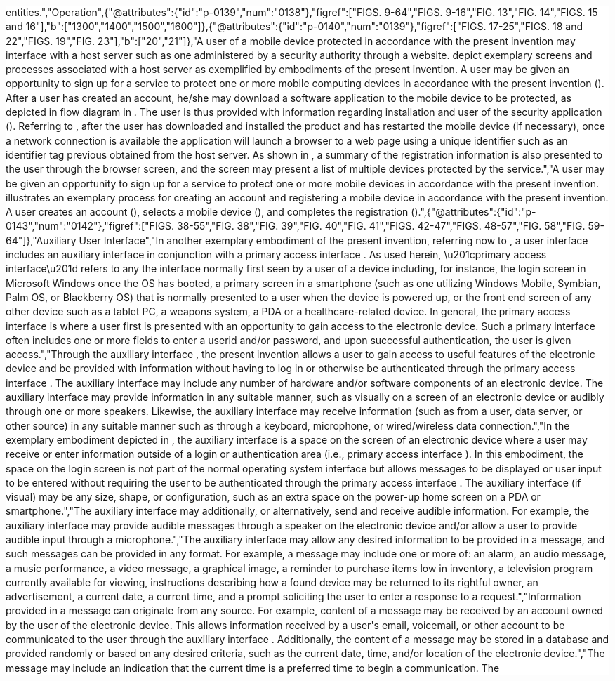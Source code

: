entities.","Operation",{"@attributes":{"id":"p-0139","num":"0138"},"figref":["FIGS. 9-64","FIGS. 9-16","FIG. 13","FIG. 14","FIGS. 15 and 16"],"b":["1300","1400","1500","1600"]},{"@attributes":{"id":"p-0140","num":"0139"},"figref":["FIGS. 17-25","FIGS. 18 and 22","FIGS. 19","FIG. 23"],"b":["20","21"]},"A user of a mobile device protected in accordance with the present invention may interface with a host server such as one administered by a security authority through a website.  depict exemplary screens and processes associated with a host server as exemplified by embodiments of the present invention. A user may be given an opportunity to sign up for a service to protect one or more mobile computing devices in accordance with the present invention (). After a user has created an account, he\/she may download a software application to the mobile device to be protected, as depicted in flow diagram  in . The user is thus provided with information regarding installation and user of the security application (). Referring to , after the user has downloaded and installed the product and has restarted the mobile device (if necessary), once a network connection is available the application will launch a browser to a web page using a unique identifier such as an identifier tag previous obtained from the host server. As shown in , a summary of the registration information is also presented to the user through the browser screen, and the screen may present a list of multiple devices protected by the service.","A user may be given an opportunity to sign up for a service to protect one or more mobile devices in accordance with the present invention.  illustrates an exemplary process for creating an account and registering a mobile device in accordance with the present invention. A user creates an account (), selects a mobile device (), and completes the registration ().",{"@attributes":{"id":"p-0143","num":"0142"},"figref":["FIGS. 38-55","FIG. 38","FIG. 39","FIG. 40","FIG. 41","FIGS. 42-47","FIGS. 48-57","FIG. 58","FIG. 59-64"]},"Auxiliary User Interface","In another exemplary embodiment of the present invention, referring now to , a user interface  includes an auxiliary interface  in conjunction with a primary access interface . As used herein, \u201cprimary access interface\u201d refers to any the interface normally first seen by a user of a device including, for instance, the login screen in Microsoft Windows once the OS has booted, a primary screen in a smartphone (such as one utilizing Windows Mobile, Symbian, Palm OS, or Blackberry OS) that is normally presented to a user when the device is powered up, or the front end screen of any other device such as a tablet PC, a weapons system, a PDA or a healthcare-related device. In general, the primary access interface is where a user first is presented with an opportunity to gain access to the electronic device. Such a primary interface often includes one or more fields to enter a userid and\/or password, and upon successful authentication, the user is given access.","Through the auxiliary interface , the present invention allows a user to gain access to useful features of the electronic device and be provided with information without having to log in or otherwise be authenticated through the primary access interface . The auxiliary interface  may include any number of hardware and\/or software components of an electronic device. The auxiliary interface  may provide information in any suitable manner, such as visually on a screen of an electronic device or audibly through one or more speakers. Likewise, the auxiliary interface  may receive information (such as from a user, data server, or other source) in any suitable manner such as through a keyboard, microphone, or wired\/wireless data connection.","In the exemplary embodiment depicted in , the auxiliary interface  is a space on the screen of an electronic device where a user may receive or enter information outside of a login or authentication area (i.e., primary access interface ). In this embodiment, the space on the login screen is not part of the normal operating system interface but allows messages to be displayed or user input to be entered without requiring the user to be authenticated through the primary access interface . The auxiliary interface  (if visual) may be any size, shape, or configuration, such as an extra space on the power-up home screen on a PDA or smartphone.","The auxiliary interface  may additionally, or alternatively, send and receive audible information. For example, the auxiliary interface  may provide audible messages through a speaker on the electronic device and\/or allow a user to provide audible input through a microphone.","The auxiliary interface  may allow any desired information to be provided in a message, and such messages can be provided in any format. For example, a message may include one or more of: an alarm, an audio message, a music performance, a video message, a graphical image, a reminder to purchase items low in inventory, a television program currently available for viewing, instructions describing how a found device may be returned to its rightful owner, an advertisement, a current date, a current time, and a prompt soliciting the user to enter a response to a request.","Information provided in a message can originate from any source. For example, content of a message may be received by an account owned by the user of the electronic device. This allows information received by a user's email, voicemail, or other account to be communicated to the user through the auxiliary interface . Additionally, the content of a message may be stored in a database and provided randomly or based on any desired criteria, such as the current date, time, and\/or location of the electronic device.","The message may include an indication that the current time is a preferred time to begin a communication. The